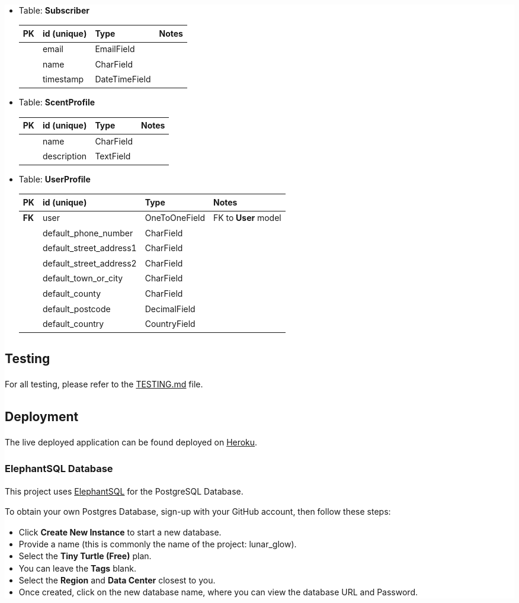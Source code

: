 - Table: **Subscriber**
	
    | **PK** | **id** (unique) | Type | Notes |
	| --- | --- | --- | --- |
    |  | email | EmailField |  |
    | | name | CharField |  |
    | | timestamp | DateTimeField |  |

- Table: **ScentProfile**
	
    | **PK** | **id** (unique) | Type | Notes |
	| --- | --- | --- | --- |
    |  | name| CharField |  |
    | | description | TextField |  |

- Table: **UserProfile**

    | **PK** | **id** (unique) | Type | Notes |
    | --- | --- | --- | --- |
    | **FK** | user | OneToOneField | FK to **User** model |
	| | default_phone_number | CharField | |
	| | default_street_address1 | CharField | |
	| | default_street_address2 | CharField | |
	| | default_town_or_city | CharField | |
   	| | default_county | CharField | |
    | | default_postcode | DecimalField | |
	| | default_country | CountryField | |

## Testing

For all testing, please refer to the [TESTING.md](TESTING.md) file.

## Deployment

The live deployed application can be found deployed on [Heroku](https://lunar-glow-77444c493d2e.herokuapp.com).

### ElephantSQL Database

This project uses [ElephantSQL](https://www.elephantsql.com) for the PostgreSQL Database.

To obtain your own Postgres Database, sign-up with your GitHub account, then follow these steps:

- Click **Create New Instance** to start a new database.
- Provide a name (this is commonly the name of the project: lunar_glow).
- Select the **Tiny Turtle (Free)** plan.
- You can leave the **Tags** blank.
- Select the **Region** and **Data Center** closest to you.
- Once created, click on the new database name, where you can view the database URL and Password.
